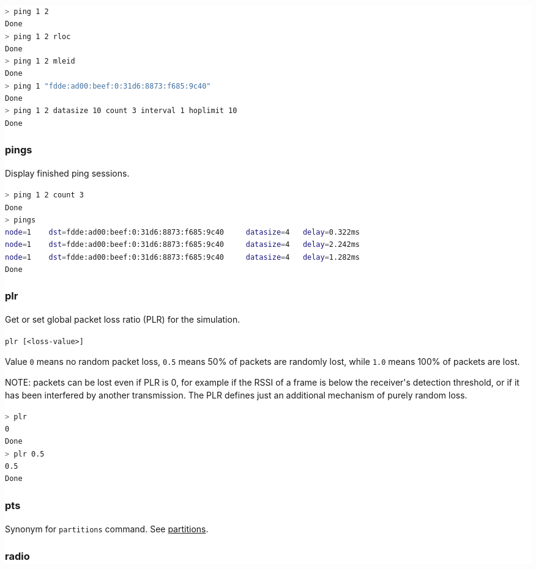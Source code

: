 ```bash
> ping 1 2
Done
> ping 1 2 rloc
Done
> ping 1 2 mleid
Done
> ping 1 "fdde:ad00:beef:0:31d6:8873:f685:9c40"
Done
> ping 1 2 datasize 10 count 3 interval 1 hoplimit 10
Done
```

### pings

Display finished ping sessions.

```bash
> ping 1 2 count 3
Done
> pings
node=1    dst=fdde:ad00:beef:0:31d6:8873:f685:9c40     datasize=4   delay=0.322ms
node=1    dst=fdde:ad00:beef:0:31d6:8873:f685:9c40     datasize=4   delay=2.242ms
node=1    dst=fdde:ad00:beef:0:31d6:8873:f685:9c40     datasize=4   delay=1.282ms
Done
```

### plr

Get or set global packet loss ratio (PLR) for the simulation.

```shell
plr [<loss-value>]
```

Value `0` means no random packet loss, `0.5` means 50% of packets are randomly lost, while `1.0` means 100% of packets are lost.

NOTE: packets can be lost even if PLR is 0, for example if the RSSI of a frame is below the receiver's detection threshold, or if it has been interfered by another transmission. The PLR defines just an additional mechanism of purely random loss.

```bash
> plr
0
Done
> plr 0.5
0.5
Done
```

### pts

Synonym for `partitions` command. See [partitions](#partitions).

### radio
